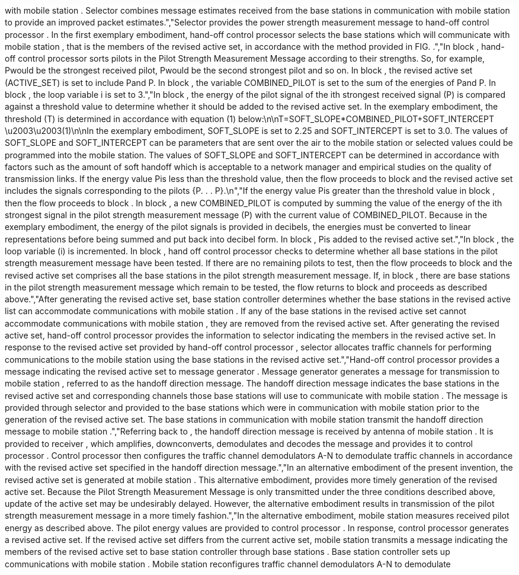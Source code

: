 with mobile station . Selector  combines message estimates received from the base stations in communication with mobile station  to provide an improved packet estimates.","Selector  provides the power strength measurement message to hand-off control processor . In the first exemplary embodiment, hand-off control processor  selects the base stations which will communicate with mobile station , that is the members of the revised active set, in accordance with the method provided in FIG. .","In block , hand-off control processor  sorts pilots in the Pilot Strength Measurement Message according to their strengths. So, for example, Pwould be the strongest received pilot, Pwould be the second strongest pilot and so on. In block , the revised active set (ACTIVE_SET) is set to include Pand P. In block , the variable COMBINED_PILOT is set to the sum of the energies of Pand P. In block , the loop variable i is set to 3.","In block , the energy of the pilot signal of the ith strongest received signal (P) is compared against a threshold value to determine whether it should be added to the revised active set. In the exemplary embodiment, the threshold (T) is determined in accordance with equation (1) below:\n\nT=SOFT_SLOPE*COMBINED_PILOT+SOFT_INTERCEPT \u2003\u2003(1)\n\nIn the exemplary embodiment, SOFT_SLOPE is set to 2.25 and SOFT_INTERCEPT is set to 3.0. The values of SOFT_SLOPE and SOFT_INTERCEPT can be parameters that are sent over the air to the mobile station or selected values could be programmed into the mobile station. The values of SOFT_SLOPE and SOFT_INTERCEPT can be determined in accordance with factors such as the amount of soft handoff which is acceptable to a network manager and empirical studies on the quality of transmission links. If the energy value Pis less than the threshold value, then the flow proceeds to block  and the revised active set includes the signals corresponding to the pilots {P. . . P}.\n","If the energy value Pis greater than the threshold value in block , then the flow proceeds to block . In block , a new COMBINED_PILOT is computed by summing the value of the energy of the ith strongest signal in the pilot strength measurement message (P) with the current value of COMBINED_PILOT. Because in the exemplary embodiment, the energy of the pilot signals is provided in decibels, the energies must be converted to linear representations before being summed and put back into decibel form. In block , Pis added to the revised active set.","In block , the loop variable (i) is incremented. In block , hand off control processor  checks to determine whether all base stations in the pilot strength measurement message have been tested. If there are no remaining pilots to test, then the flow proceeds to block  and the revised active set comprises all the base stations in the pilot strength measurement message. If, in block , there are base stations in the pilot strength measurement message which remain to be tested, the flow returns to block  and proceeds as described above.","After generating the revised active set, base station controller  determines whether the base stations in the revised active list can accommodate communications with mobile station . If any of the base stations in the revised active set cannot accommodate communications with mobile station , they are removed from the revised active set. After generating the revised active set, hand-off control processor  provides the information to selector  indicating the members in the revised active set. In response to the revised active set provided by hand-off control processor , selector  allocates traffic channels for performing communications to the mobile station using the base stations in the revised active set.","Hand-off control processor  provides a message indicating the revised active set to message generator . Message generator  generates a message for transmission to mobile station , referred to as the handoff direction message. The handoff direction message indicates the base stations in the revised active set and corresponding channels those base stations will use to communicate with mobile station . The message is provided through selector  and provided to the base stations which were in communication with mobile station  prior to the generation of the revised active set. The base stations in communication with mobile station  transmit the handoff direction message to mobile station .","Referring back to , the handoff direction message is received by antenna  of mobile station . It is provided to receiver , which amplifies, downconverts, demodulates and decodes the message and provides it to control processor . Control processor  then configures the traffic channel demodulators A-N to demodulate traffic channels in accordance with the revised active set specified in the handoff direction message.","In an alternative embodiment of the present invention, the revised active set is generated at mobile station . This alternative embodiment, provides more timely generation of the revised active set. Because the Pilot Strength Measurement Message is only transmitted under the three conditions described above, update of the active set may be undesirably delayed. However, the alternative embodiment results in transmission of the pilot strength measurement message in a more timely fashion.","In the alternative embodiment, mobile station  measures received pilot energy as described above. The pilot energy values are provided to control processor . In response, control processor  generates a revised active set. If the revised active set differs from the current active set, mobile station  transmits a message indicating the members of the revised active set to base station controller  through base stations . Base station controller  sets up communications with mobile station . Mobile station  reconfigures traffic channel demodulators A-N to demodulate